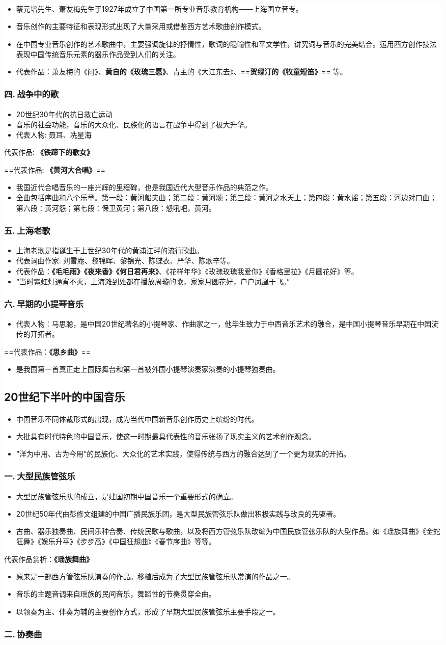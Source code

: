 +   蔡元培先生、萧友梅先生于1927年成立了中国第一所专业音乐教育机构——上海国立音专。
+   音乐创作的主要特征和表现形式出现了大量采用或借鉴西方艺术歌曲创作模式。
+   在中国专业音乐创作的艺术歌曲中，主要强调旋律的抒情性，歌词的隐喻性和平文学性，讲究词与音乐的完美结合。运用西方创作技法表现中国传统音乐元素的器乐作品受到人们的关注。
    
+   代表作品：萧友梅的《问》、**黄自的《玫瑰三愿》**、青主的《大江东去》、==**贺绿汀的《牧童短笛》**== 等。
    
### 四. 战争中的歌

+   20世纪30年代的抗日救亡运动
+   音乐的社会功能，音乐的大众化、民族化的语言在战争中得到了极大升华。
+   代表人物: 聂耳、冼星海

代表作品: **《铁蹄下的歌女》**

==代表作品: **《黄河大合唱》**==

+   我国近代合唱音乐的一座光辉的里程碑，也是我国近代大型音乐作品的典范之作。
+   全曲包括序曲和八个乐章。第一段：黄河船夫曲；第二段：黄河颂；第三段：黄河之水天上；第四段：黄水谣；第五段：河边对口曲；第六段：黄河怨；第七段：保卫黄河；第八段：怒吼吧，黄河。

### 五. 上海老歌

+ 上海老歌是指诞生于上世纪30年代的黄浦江畔的流行歌曲。
+ 代表词曲作家: 刘雪庵、黎锦晖、黎锦光、陈蝶衣、严华、陈歌辛等。
+ 代表作品：**《毛毛雨》《夜来香》《何日君再来》**、《花样年华》《玫瑰玫瑰我爱你》《香格里拉》《月圆花好》等。
+ “当时霓虹灯通宵不灭，上海滩到处都在播放周璇的歌，家家月圆花好，户户凤凰于飞。”

### 六. 早期的小提琴音乐

+   代表人物：马思聪，是中国20世纪著名的小提琴家、作曲家之一，他毕生致力于中西音乐艺术的融合，是中国小提琴音乐早期在中国流传的开拓者。

==代表作品：**《思乡曲》**==

+   是我国第一首真正走上国际舞台和第一首被外国小提琴演奏家演奏的小提琴独奏曲。
## 20世纪下半叶的中国音乐

* 中国音乐不同体裁形式的出现，成为当代中国新音乐创作历史上缤纷的时代。

* 大批具有时代特色的中国音乐，使这一时期最具代表性的音乐张扬了现实主义的艺术创作观念。

* “洋为中用、古为今用”的民族化、大众化的艺术实践，使得传统与西方的融合达到了一个更为现实的开拓。

### 一. 大型民族管弦乐

* 大型民族管弦乐队的成立，是建国初期中国音乐一个重要形式的确立。

* 20世纪50年代由彭修文组建的中国广播民族乐团，是大型民族管弦乐队做出积极实践与改良的先驱者。

* 古曲、器乐独奏曲、民间乐种合奏、传统民歌与歌曲，以及将西方管弦乐队改编为中国民族管弦乐队的大型作品。如《瑶族舞曲》《金蛇狂舞》《娱乐升平》《步步高》《中国狂想曲》《春节序曲》等等。

代表作品赏析：**《瑶族舞曲》**

* 原来是一部西方管弦乐队演奏的作品。移植后成为了大型民族管弦乐队常演的作品之一。

* 音乐的主题音调来自瑶族的民间音乐，舞蹈性的节奏贯穿全曲。

* 以领奏为主、伴奏为辅的主要创作方式，形成了早期大型民族管弦乐主要手段之一。

### 二. 协奏曲
